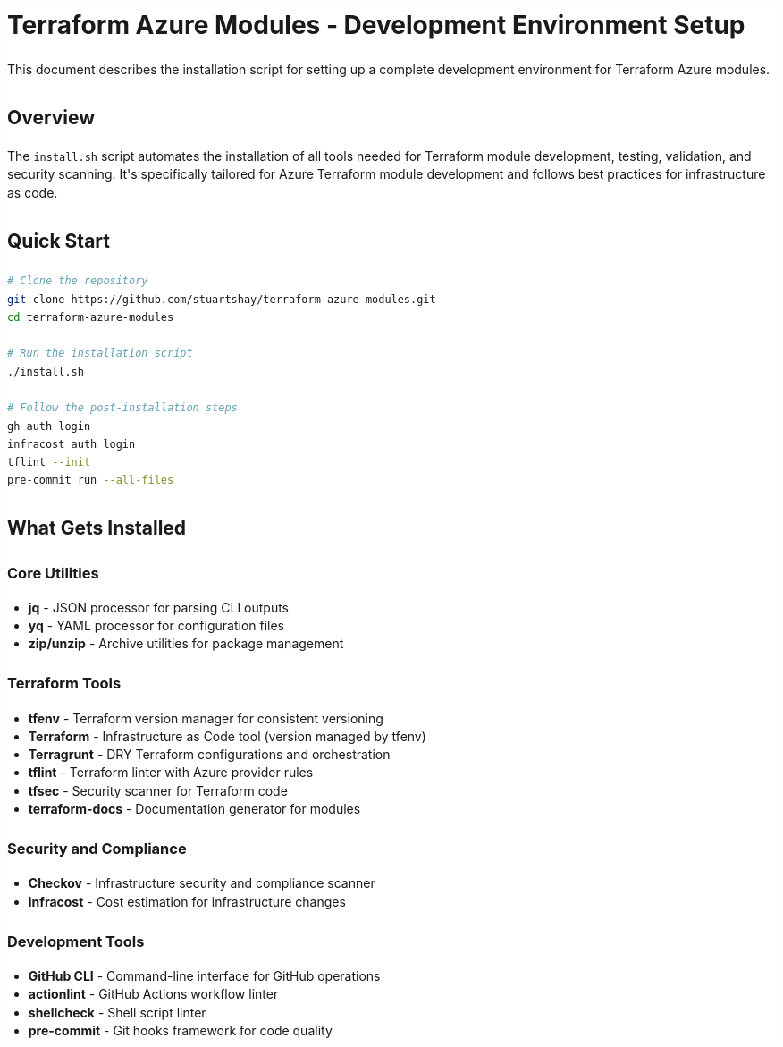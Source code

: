 # Terraform Azure Modules - Development Environment Setup

This document describes the installation script for setting up a complete development environment for Terraform Azure modules.

## Overview

The `install.sh` script automates the installation of all tools needed for Terraform module development, testing, validation, and security scanning. It's specifically tailored for Azure Terraform module development and follows best practices for infrastructure as code.

## Quick Start

```bash
# Clone the repository
git clone https://github.com/stuartshay/terraform-azure-modules.git
cd terraform-azure-modules

# Run the installation script
./install.sh

# Follow the post-installation steps
gh auth login
infracost auth login
tflint --init
pre-commit run --all-files
```

## What Gets Installed

### Core Utilities
- **jq** - JSON processor for parsing CLI outputs
- **yq** - YAML processor for configuration files
- **zip/unzip** - Archive utilities for package management

### Terraform Tools
- **tfenv** - Terraform version manager for consistent versioning
- **Terraform** - Infrastructure as Code tool (version managed by tfenv)
- **Terragrunt** - DRY Terraform configurations and orchestration
- **tflint** - Terraform linter with Azure provider rules
- **tfsec** - Security scanner for Terraform code
- **terraform-docs** - Documentation generator for modules

### Security and Compliance
- **Checkov** - Infrastructure security and compliance scanner
- **infracost** - Cost estimation for infrastructure changes

### Development Tools
- **GitHub CLI** - Command-line interface for GitHub operations
- **actionlint** - GitHub Actions workflow linter
- **shellcheck** - Shell script linter
- **pre-commit** - Git hooks framework for code quality
